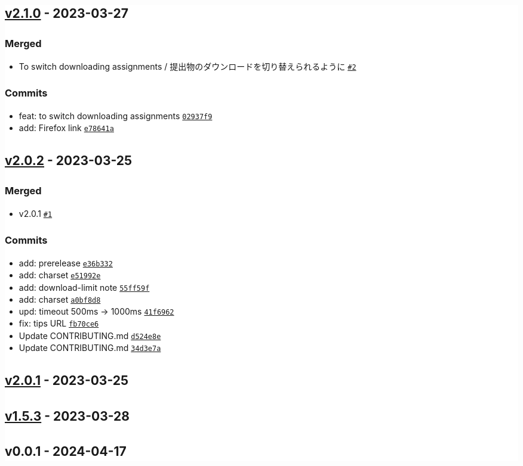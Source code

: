 ## [v2.1.0](https://github.com/HotariTobu/manaba-plus/compare/v2.0.2...v2.1.0) - 2023-03-27

### Merged

- To switch downloading assignments / 提出物のダウンロードを切り替えられるように [`#2`](https://github.com/HotariTobu/manaba-plus/pull/2)

### Commits

- feat: to switch downloading assignments [`02937f9`](https://github.com/HotariTobu/manaba-plus/commit/02937f92e70dce3f61053fa43ed0bbada5aaea44)
- add: Firefox link [`e78641a`](https://github.com/HotariTobu/manaba-plus/commit/e78641a0fcb9fa0b54b39d547bcf6c2fc589584d)

## [v2.0.2](https://github.com/HotariTobu/manaba-plus/compare/v2.0.1...v2.0.2) - 2023-03-25

### Merged

- v2.0.1 [`#1`](https://github.com/HotariTobu/manaba-plus/pull/1)

### Commits

- add: prerelease [`e36b332`](https://github.com/HotariTobu/manaba-plus/commit/e36b332120a02b0e4d91dc09feb77d631ef679b8)
- add: charset [`e51992e`](https://github.com/HotariTobu/manaba-plus/commit/e51992e8cab8e7420932641296e807d4eb74086c)
- add: download-limit note [`55ff59f`](https://github.com/HotariTobu/manaba-plus/commit/55ff59f7a1fd62391af4c67b30fee6e47d3f683c)
- add: charset [`a0bf8d8`](https://github.com/HotariTobu/manaba-plus/commit/a0bf8d8c8b7127735912d628fd31b59d4f02f03b)
- upd: timeout 500ms -&gt; 1000ms [`41f6962`](https://github.com/HotariTobu/manaba-plus/commit/41f6962aef554a2a84cbdf859c48fb014f2b8012)
- fix: tips URL [`fb70ce6`](https://github.com/HotariTobu/manaba-plus/commit/fb70ce6b1b40e6effeb99060d81751df781e3971)
- Update CONTRIBUTING.md [`d524e8e`](https://github.com/HotariTobu/manaba-plus/commit/d524e8e063cc0ba8e9220fe652e617a9dd80fb5b)
- Update CONTRIBUTING.md [`34d3e7a`](https://github.com/HotariTobu/manaba-plus/commit/34d3e7aa729ecb75121fce9cd66b0f6466c88b3a)

## [v2.0.1](https://github.com/HotariTobu/manaba-plus/compare/v1.5.3...v2.0.1) - 2023-03-25

## [v1.5.3](https://github.com/HotariTobu/manaba-plus/compare/v0.0.1...v1.5.3) - 2023-03-28

## v0.0.1 - 2024-04-17
